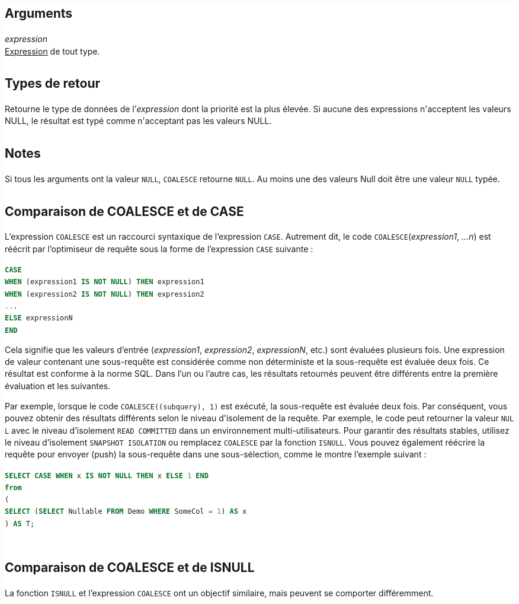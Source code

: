## <a name="arguments"></a>Arguments  
_expression_  
[Expression](../../t-sql/language-elements/expressions-transact-sql.md) de tout type.  
  
## <a name="return-types"></a>Types de retour  
Retourne le type de données de l’_expression_ dont la priorité est la plus élevée. Si aucune des expressions n'acceptent les valeurs NULL, le résultat est typé comme n'acceptant pas les valeurs NULL.  
  
## <a name="remarks"></a>Notes  
Si tous les arguments ont la valeur `NULL`, `COALESCE` retourne `NULL`. Au moins une des valeurs Null doit être une valeur `NULL` typée.  
  
## <a name="comparing-coalesce-and-case"></a>Comparaison de COALESCE et de CASE  
L’expression `COALESCE` est un raccourci syntaxique de l’expression `CASE`.  Autrement dit, le code `COALESCE`(_expression1_, _...n_) est réécrit par l’optimiseur de requête sous la forme de l’expression `CASE` suivante :  
  
```sql  
CASE  
WHEN (expression1 IS NOT NULL) THEN expression1  
WHEN (expression2 IS NOT NULL) THEN expression2  
...  
ELSE expressionN  
END  
```  
  
Cela signifie que les valeurs d’entrée (_expression1_, _expression2_, _expressionN_, etc.) sont évaluées plusieurs fois. Une expression de valeur contenant une sous-requête est considérée comme non déterministe et la sous-requête est évaluée deux fois. Ce résultat est conforme à la norme SQL. Dans l’un ou l’autre cas, les résultats retournés peuvent être différents entre la première évaluation et les suivantes.  
  
Par exemple, lorsque le code `COALESCE((subquery), 1)` est exécuté, la sous-requête est évaluée deux fois. Par conséquent, vous pouvez obtenir des résultats différents selon le niveau d'isolement de la requête. Par exemple, le code peut retourner la valeur `NULL` avec le niveau d’isolement `READ COMMITTED` dans un environnement multi-utilisateurs. Pour garantir des résultats stables, utilisez le niveau d’isolement `SNAPSHOT ISOLATION` ou remplacez `COALESCE` par la fonction `ISNULL`. Vous pouvez également réécrire la requête pour envoyer (push) la sous-requête dans une sous-sélection, comme le montre l’exemple suivant :  
  
```sql  
SELECT CASE WHEN x IS NOT NULL THEN x ELSE 1 END  
from  
(  
SELECT (SELECT Nullable FROM Demo WHERE SomeCol = 1) AS x  
) AS T;  
  
```  
  
## <a name="comparing-coalesce-and-isnull"></a>Comparaison de COALESCE et de ISNULL  
La fonction `ISNULL` et l’expression `COALESCE` ont un objectif similaire, mais peuvent se comporter différemment.  
  